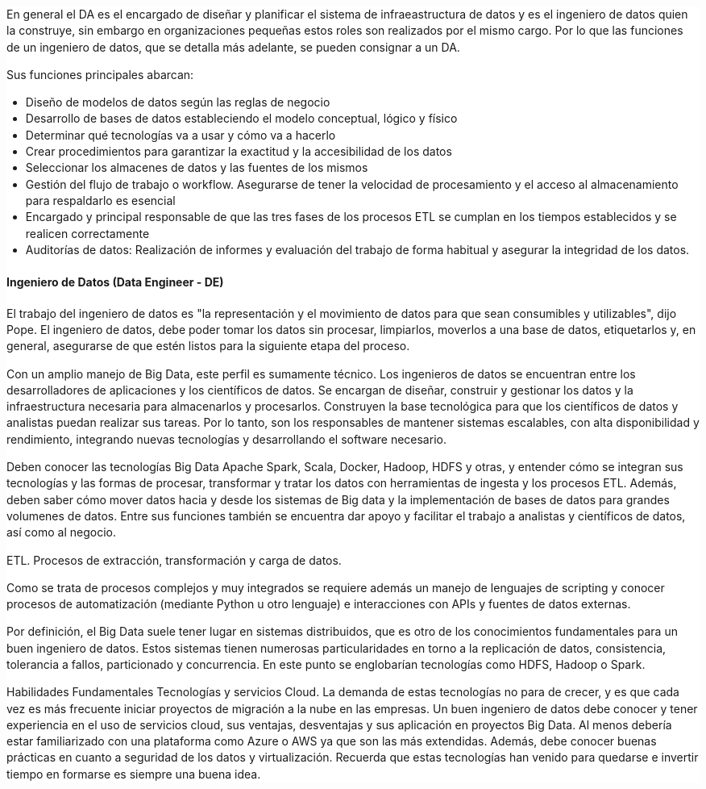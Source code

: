 En general el DA es el encargado de diseñar y planificar el sistema de infraeastructura de datos y es el ingeniero de datos quien la construye, sin embargo en organizaciones pequeñas estos roles son realizados por el mismo cargo. Por lo que las funciones de un ingeniero de datos, que se detalla más adelante, se pueden consignar a un DA.

Sus funciones principales abarcan:

-   Diseño de modelos de datos según las reglas de negocio
-   Desarrollo de bases de datos estableciendo el modelo conceptual, lógico y físico
-   Determinar qué tecnologías va a usar y cómo va a hacerlo
-   Crear procedimientos para garantizar la exactitud y la accesibilidad de los datos
-   Seleccionar los almacenes de datos y las fuentes de los mismos
-   Gestión del flujo de trabajo o workflow. Asegurarse de tener la velocidad de procesamiento y el acceso al almacenamiento para respaldarlo es esencial
-   Encargado y principal responsable de que las tres fases de los procesos ETL se cumplan en los tiempos establecidos y se realicen correctamente
-   Auditorías de datos: Realización de informes y evaluación del trabajo de forma habitual y asegurar la integridad de los datos.

#### Ingeniero de Datos (Data Engineer - DE)

El trabajo del ingeniero de datos es "la representación y el movimiento de datos para que sean consumibles y utilizables", dijo Pope. El ingeniero de datos, debe poder tomar los datos sin procesar, limpiarlos, moverlos a una base de datos, etiquetarlos y, en general, asegurarse de que estén listos para la siguiente etapa del proceso.

Con un amplio manejo de Big Data, este perfil es sumamente técnico. Los ingenieros de datos se encuentran entre los desarrolladores de aplicaciones y los científicos de datos. Se encargan de diseñar, construir y gestionar los datos y la infraestructura necesaria para almacenarlos y procesarlos. Construyen la base tecnológica para que los científicos de datos y analistas puedan realizar sus tareas. Por lo tanto, son los responsables de mantener sistemas escalables, con alta disponibilidad y rendimiento, integrando nuevas tecnologías y desarrollando el software necesario.

Deben conocer las tecnologías Big Data Apache Spark, Scala, Docker, Hadoop, HDFS y otras, y entender cómo se integran sus tecnologías y las formas de procesar, transformar y tratar los datos con herramientas de ingesta y los procesos ETL. Además, deben saber cómo mover datos hacia y desde los sistemas de Big data y la implementación de bases de datos para grandes volumenes de datos. Entre sus funciones también se encuentra dar apoyo y facilitar el trabajo a analistas y científicos de datos, así como al negocio.

ETL. Procesos de extracción, transformación y carga de datos.

Como se trata de procesos complejos y muy integrados se requiere además un manejo de lenguajes de scripting y conocer procesos de automatización (mediante Python u otro lenguaje) e interacciones con APIs y fuentes de datos externas.

Por definición, el Big Data suele tener lugar en sistemas distribuidos, que es otro de los conocimientos fundamentales para un buen ingeniero de datos. Estos sistemas tienen numerosas particularidades en torno a la replicación de datos, consistencia, tolerancia a fallos, particionado y concurrencia. En este punto se englobarían tecnologías como HDFS, Hadoop o Spark.

Habilidades Fundamentales Tecnologías y servicios Cloud. La demanda de estas tecnologías no para de crecer, y es que cada vez es más frecuente iniciar proyectos de migración a la nube en las empresas. Un buen ingeniero de datos debe conocer y tener experiencia en el uso de servicios cloud, sus ventajas, desventajas y sus aplicación en proyectos Big Data. Al menos debería estar familiarizado con una plataforma como Azure o AWS ya que son las más extendidas. Además, debe conocer buenas prácticas en cuanto a seguridad de los datos y virtualización. Recuerda que estas tecnologías han venido para quedarse e invertir tiempo en formarse es siempre una buena idea.
